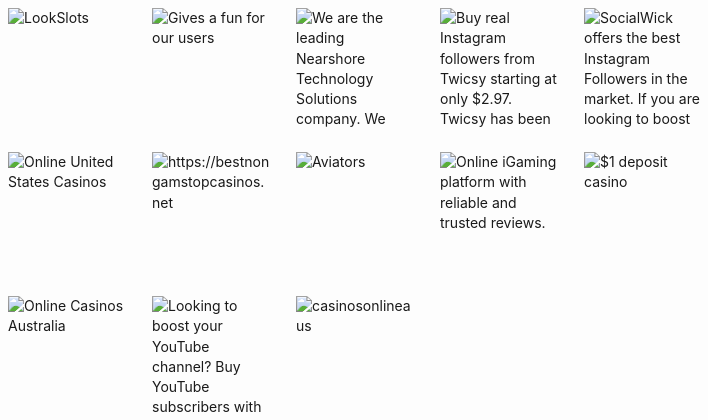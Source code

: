 <a title='LookSlots' data-id='441291' data-tier='1' href='https://www.outlookindia.com/outlook-spotlight/slots-not-on-gamstop-new-non-gamstop-casinos-uk-news-284058'><img alt='LookSlots' src='https://opencollective-production.s3.us-west-1.amazonaws.com/account-avatar/d4c16601-f183-4239-9df6-eb2ade7a36f3/slots%20not%20on%20gamstop%20-%20non%20gamstop%20casinos.jpg' style='object-fit: contain; float: left; margin:12px' height='120' width='120'></a>
<a title='Gives a fun for our users' data-id='443264' data-tier='1' href='https://slotoking.ua/games/'><img alt='Gives a fun for our users' src='https://opencollective-production.s3.us-west-1.amazonaws.com/account-avatar/94601d07-3205-4c60-9c2d-9b8194dbefb7/skg-blue.png' style='object-fit: contain; float: left; margin:12px' height='120' width='120'></a>
<a title='We are the leading Nearshore Technology Solutions company. We architect and engineer scalable and high-performing software solutions.' data-id='452424' data-tier='1' href='https://www.bairesdev.com/sponsoring-open-source-projects/'><img alt='We are the leading Nearshore Technology Solutions company. We architect and engineer scalable and high-performing software solutions.' src='https://opencollective-production.s3.us-west-1.amazonaws.com/account-avatar/dc38bc3b-7430-4cf7-9b77-36467eb92915/logo8.png' style='object-fit: contain; float: left; margin:12px' height='120' width='120'></a>
<a title='Buy real Instagram followers from Twicsy starting at only $2.97. Twicsy has been voted the best site to buy followers from the likes of US Magazine.' data-id='453050' data-tier='1' href='https://twicsy.com/buy-instagram-followers'><img alt='Buy real Instagram followers from Twicsy starting at only $2.97. Twicsy has been voted the best site to buy followers from the likes of US Magazine.' src='https://opencollective-production.s3.us-west-1.amazonaws.com/account-avatar/eb3228cb-9810-42b0-9758-2a7aad5633ef/Screen%20Shot%202023-07-06%20at%209.08.54%20PM.png' style='object-fit: contain; float: left; margin:12px' height='120' width='120'></a>
<a title='SocialWick offers the best Instagram Followers in the market. If you are looking to boost your organic growth, buy Instagram followers from SocialWick' data-id='462750' data-tier='1' href='https://www.socialwick.com/instagram/followers'><img alt='SocialWick offers the best Instagram Followers in the market. If you are looking to boost your organic growth, buy Instagram followers from SocialWick' src='https://logo.clearbit.com/socialwick.com' style='object-fit: contain; float: left; margin:12px' height='120' width='120'></a>
<a title='Online United States Casinos' data-id='466446' data-tier='1' href='https://www.onlineunitedstatescasinos.com/'><img alt='Online United States Casinos' src='https://logo.clearbit.com/onlineunitedstatescasinos.com' style='object-fit: contain; float: left; margin:12px' height='120' width='120'></a>
<a title='https://bestnongamstopcasinos.net' data-id='468969' data-tier='1' href='https://bestnongamstopcasinos.net/'><img alt='https://bestnongamstopcasinos.net' src='https://opencollective-production.s3.us-west-1.amazonaws.com/account-avatar/1aec3bc6-2527-4a36-9c40-c2283454be76/cropped-logo1%20%281%29.png' style='object-fit: contain; float: left; margin:12px' height='120' width='120'></a>
<a title='Aviators' data-id='471843' data-tier='1' href='https://aviators.com.br'><img alt='Aviators' src='https://github-production-user-asset-6210df.s3.amazonaws.com/13700/277616726-33b554c8-24e0-4570-b8ed-293fb2ab2448.jpg' style='object-fit: contain; float: left; margin:12px' height='120' width='120'></a>
<a title='Online iGaming platform with reliable and trusted reviews.' data-id='473786' data-tier='1' href='https://onlinecasinohex.ph/'><img alt='Online iGaming platform with reliable and trusted reviews.' src='https://opencollective-production.s3.us-west-1.amazonaws.com/b19cbf10-3a5e-11ed-9713-c7c7fc5beda8.svg' style='object-fit: contain; float: left; margin:12px' height='120' width='120'></a>
<a title='$1 deposit casino' data-id='480605' data-tier='1' href='https://slotcasinocanada.ca/casinos/casino-1-dollar/'><img alt='$1 deposit casino' src='https://opencollective-production.s3.us-west-1.amazonaws.com/account-avatar/3df9dabb-86ff-4f2e-8edd-f195b55a8555/scc%20logo_600x600.png' style='object-fit: contain; float: left; margin:12px' height='120' width='120'></a>
<a title='Online Casinos Australia' data-id='Online Casinos Australia' data-tier='1' href='https://online-casinosaustralia.com/'><img alt='Online Casinos Australia' src='https://github-production-user-asset-6210df.s3.amazonaws.com/13700/268531585-c2b4e482-0409-4664-9aa2-95a62b0d606d.png' style='object-fit: contain; float: left; margin:12px' height='120' width='120'></a>
<a title='Looking to boost your YouTube channel? Buy YouTube subscribers with Views4You and watch your audience grow!' data-id='493616' data-tier='1' href='https://views4you.com/buy-youtube-subscribers/'><img alt='Looking to boost your YouTube channel? Buy YouTube subscribers with Views4You and watch your audience grow!' src='https://logo.clearbit.com/views4you.com' style='object-fit: contain; float: left; margin:12px' height='120' width='120'></a>
<a title='casinosonlineaus' data-id='495874' data-tier='1' href='https://casinosonlineaus.com/'><img alt='casinosonlineaus' src='https://opencollective-production.s3.us-west-1.amazonaws.com/account-avatar/7fb69094-c265-4275-b295-faf6cc0c5372/imgonline-com-ua-Resize-YkHndKrIwMdOKZAz.jpg' style='object-fit: contain; float: left; margin:12px' height='120' width='120'></a>